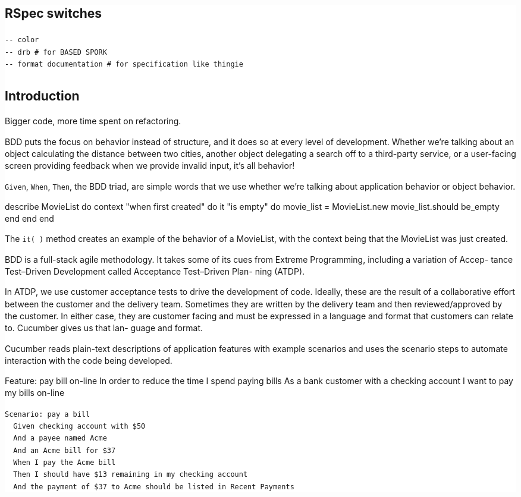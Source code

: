 ## RSpec switches

    -- color
    -- drb # for BASED SPORK
    -- format documentation # for specification like thingie

## Introduction

Bigger code, more time spent on refactoring.

BDD puts the focus on behavior instead of structure, and it does so at every level of development. Whether we’re talking about an object calculating the distance between two cities, another object delegating a search off to a third-party service, or a user-facing screen providing feedback when we provide invalid input, it’s all behavior!

`Given`, `When`, `Then`, the BDD triad, are simple words that we use whether we’re talking about application behavior or object behavior.

  describe MovieList do
      context "when first created" do
        it "is empty" do
          movie_list = MovieList.new
          movie_list.should be_empty
        end
      end
  end

The `it( )` method creates an example of the behavior of a MovieList, with the context being that the MovieList was just created.

BDD is a full-stack agile methodology. It takes some of its cues from Extreme Programming, including a variation of Accep- tance Test–Driven Development called Acceptance Test–Driven Plan- ning (ATDP).

In ATDP, we use customer acceptance tests to drive the development of code. Ideally, these are the result of a collaborative effort between the customer and the delivery team. Sometimes they are written by the delivery team and then reviewed/approved by the customer. In either case, they are customer facing and must be expressed in a language and format that customers can relate to. Cucumber gives us that lan- guage and format.

Cucumber reads plain-text descriptions of application features with example scenarios and uses the scenario steps to automate interaction with the code being developed.

  Feature: pay bill on-line
    In order to reduce the time I spend paying bills
    As a bank customer with a checking account
    I want to pay my bills on-line

    Scenario: pay a bill
      Given checking account with $50
      And a payee named Acme
      And an Acme bill for $37
      When I pay the Acme bill
      Then I should have $13 remaining in my checking account
      And the payment of $37 to Acme should be listed in Recent Payments
